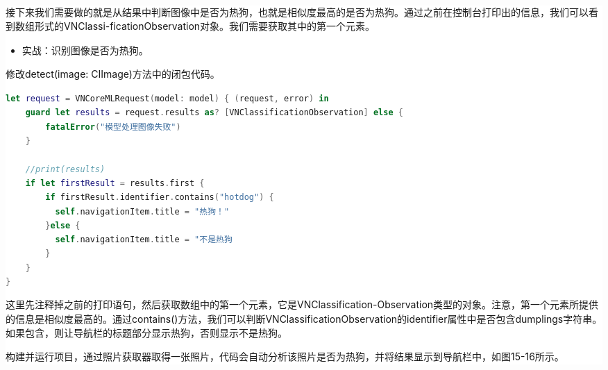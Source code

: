 接下来我们需要做的就是从结果中判断图像中是否为热狗，也就是相似度最高的是否为热狗。通过之前在控制台打印出的信息，我们可以看到数组形式的VNClassi-ficationObservation对象。我们需要获取其中的第一个元素。  

- 实战：识别图像是否为热狗。  

修改detect(image: CIImage)方法中的闭包代码。  
```swift
let request = VNCoreMLRequest(model: model) { (request, error) in
	guard let results = request.results as? [VNClassificationObservation] else {
		fatalError("模型处理图像失败")
	}
	
	//print(results)
	if let firstResult = results.first {
		if firstResult.identifier.contains("hotdog") {
		  self.navigationItem.title = "热狗！"
		}else {
		  self.navigationItem.title = "不是热狗
		}
	}
}
```
这里先注释掉之前的打印语句，然后获取数组中的第一个元素，它是VNClassification-Observation类型的对象。注意，第一个元素所提供的信息是相似度最高的。通过contains()方法，我们可以判断VNClassificationObservation的identifier属性中是否包含dumplings字符串。如果包含，则让导航栏的标题部分显示热狗，否则显示不是热狗。  

构建并运行项目，通过照片获取器取得一张照片，代码会自动分析该照片是否为热狗，并将结果显示到导航栏中，如图15-16所示。  
